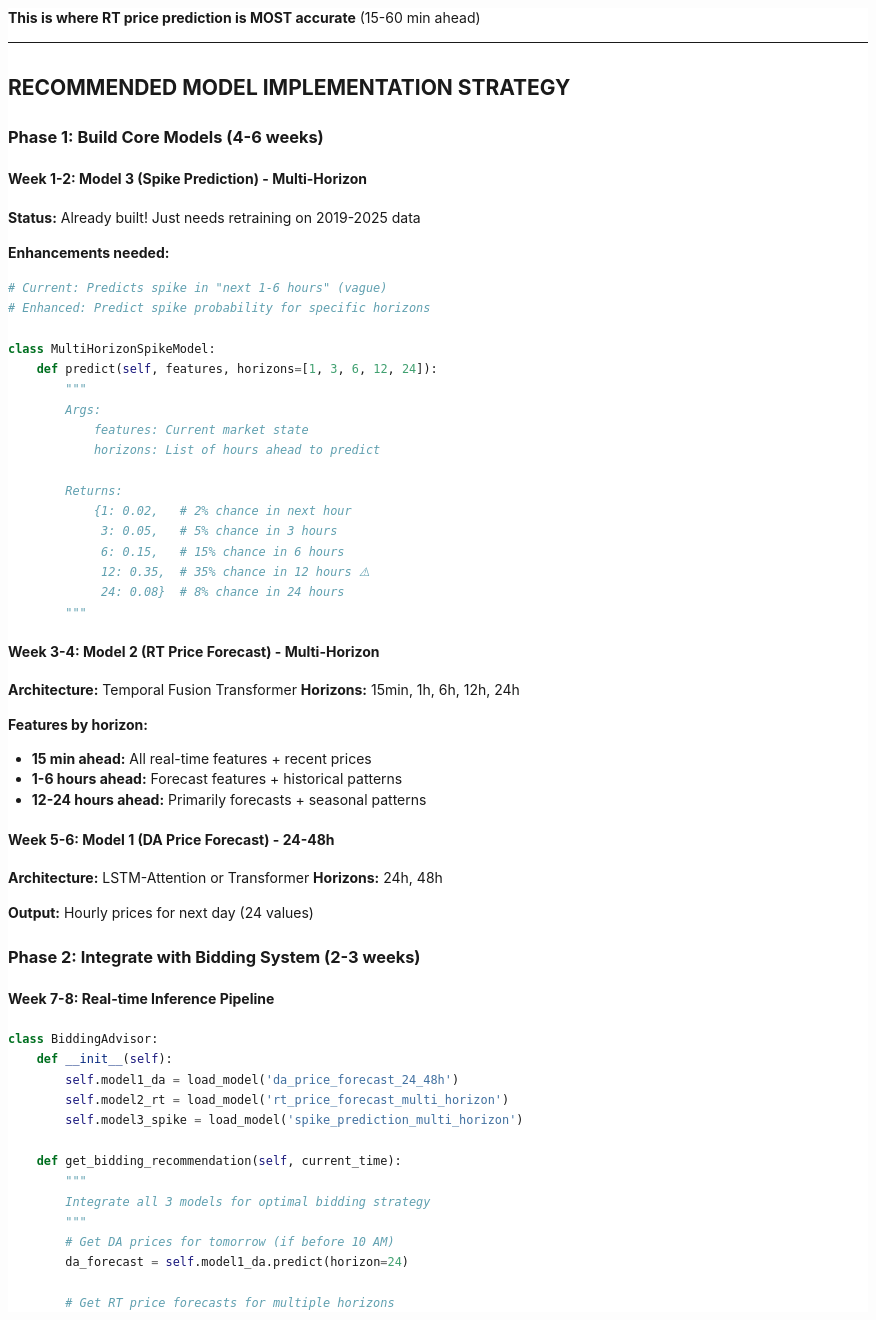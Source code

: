 **This is where RT price prediction is MOST accurate** (15-60 min ahead)

---

## RECOMMENDED MODEL IMPLEMENTATION STRATEGY

### Phase 1: Build Core Models (4-6 weeks)

#### Week 1-2: Model 3 (Spike Prediction) - Multi-Horizon
**Status:** Already built! Just needs retraining on 2019-2025 data

**Enhancements needed:**
```python
# Current: Predicts spike in "next 1-6 hours" (vague)
# Enhanced: Predict spike probability for specific horizons

class MultiHorizonSpikeModel:
    def predict(self, features, horizons=[1, 3, 6, 12, 24]):
        """
        Args:
            features: Current market state
            horizons: List of hours ahead to predict

        Returns:
            {1: 0.02,   # 2% chance in next hour
             3: 0.05,   # 5% chance in 3 hours
             6: 0.15,   # 15% chance in 6 hours
             12: 0.35,  # 35% chance in 12 hours ⚠️
             24: 0.08}  # 8% chance in 24 hours
        """
```

#### Week 3-4: Model 2 (RT Price Forecast) - Multi-Horizon
**Architecture:** Temporal Fusion Transformer
**Horizons:** 15min, 1h, 6h, 12h, 24h

**Features by horizon:**
- **15 min ahead:** All real-time features + recent prices
- **1-6 hours ahead:** Forecast features + historical patterns
- **12-24 hours ahead:** Primarily forecasts + seasonal patterns

#### Week 5-6: Model 1 (DA Price Forecast) - 24-48h
**Architecture:** LSTM-Attention or Transformer
**Horizons:** 24h, 48h

**Output:** Hourly prices for next day (24 values)

### Phase 2: Integrate with Bidding System (2-3 weeks)

#### Week 7-8: Real-time Inference Pipeline
```python
class BiddingAdvisor:
    def __init__(self):
        self.model1_da = load_model('da_price_forecast_24_48h')
        self.model2_rt = load_model('rt_price_forecast_multi_horizon')
        self.model3_spike = load_model('spike_prediction_multi_horizon')

    def get_bidding_recommendation(self, current_time):
        """
        Integrate all 3 models for optimal bidding strategy
        """
        # Get DA prices for tomorrow (if before 10 AM)
        da_forecast = self.model1_da.predict(horizon=24)

        # Get RT price forecasts for multiple horizons
```
